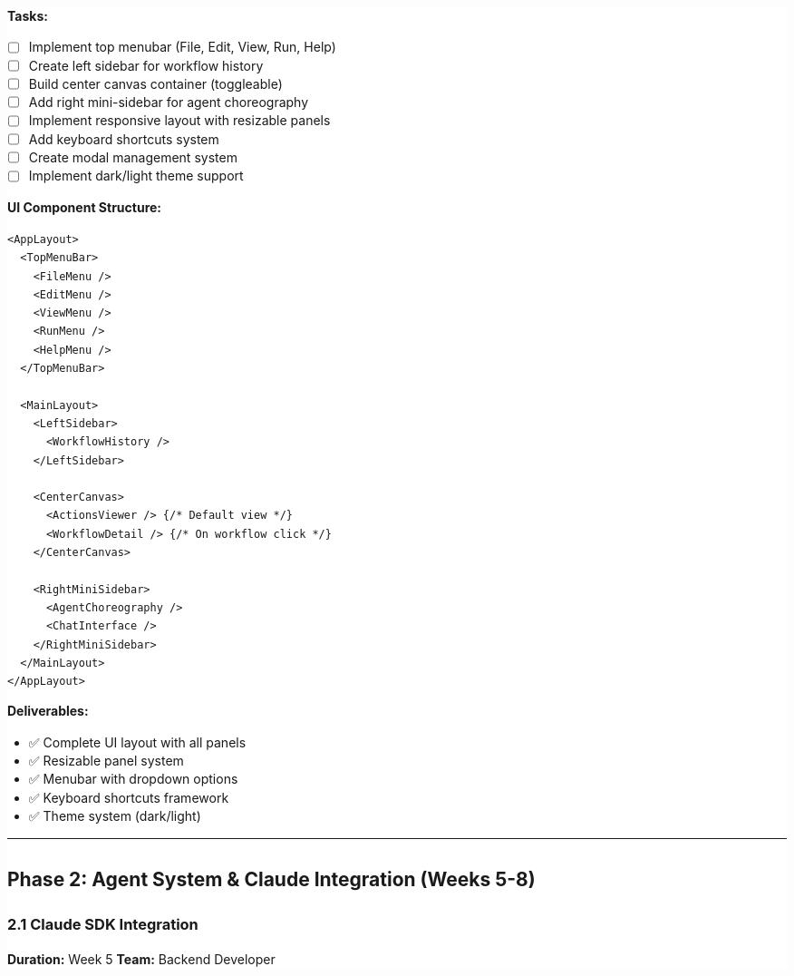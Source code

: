 **Tasks:**
- [ ] Implement top menubar (File, Edit, View, Run, Help)
- [ ] Create left sidebar for workflow history
- [ ] Build center canvas container (toggleable)
- [ ] Add right mini-sidebar for agent choreography
- [ ] Implement responsive layout with resizable panels
- [ ] Add keyboard shortcuts system
- [ ] Create modal management system
- [ ] Implement dark/light theme support

**UI Component Structure:**
```
<AppLayout>
  <TopMenuBar>
    <FileMenu />
    <EditMenu />
    <ViewMenu />
    <RunMenu />
    <HelpMenu />
  </TopMenuBar>
  
  <MainLayout>
    <LeftSidebar>
      <WorkflowHistory />
    </LeftSidebar>
    
    <CenterCanvas>
      <ActionsViewer /> {/* Default view */}
      <WorkflowDetail /> {/* On workflow click */}
    </CenterCanvas>
    
    <RightMiniSidebar>
      <AgentChoreography />
      <ChatInterface />
    </RightMiniSidebar>
  </MainLayout>
</AppLayout>
```

**Deliverables:**
- ✅ Complete UI layout with all panels
- ✅ Resizable panel system
- ✅ Menubar with dropdown options
- ✅ Keyboard shortcuts framework
- ✅ Theme system (dark/light)

---

## Phase 2: Agent System & Claude Integration (Weeks 5-8)

### 2.1 Claude SDK Integration
**Duration:** Week 5
**Team:** Backend Developer
